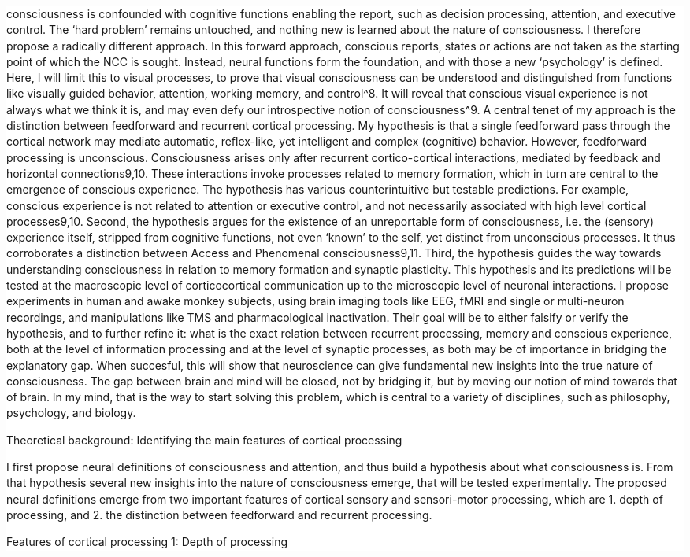 consciousness is confounded with cognitive functions enabling the report, such as decision processing, attention, and executive control. The ‘hard problem’ remains untouched, and nothing new is learned about the nature of consciousness. I therefore propose a radically different approach. In this forward approach, conscious reports, states or actions are not taken as the starting point of which the NCC is sought. Instead, neural functions form the foundation, and with those a new ‘psychology’ is defined. Here, I will limit this to visual processes, to prove that visual consciousness can be understood and distinguished from functions like visually guided behavior, attention, working memory, and control^8. It will reveal that conscious visual experience is not always what we think it is, and may even defy our introspective notion of consciousness^9. A central tenet of my approach is the distinction between feedforward and recurrent cortical processing. My hypothesis is that a single feedforward pass through the cortical network may mediate automatic, reflex-like, yet intelligent and complex (cognitive) behavior. However, feedforward processing is unconscious. Consciousness arises only after recurrent cortico-cortical interactions, mediated by feedback and horizontal connections9,10. These interactions invoke processes related to memory formation, which in turn are central to the emergence of conscious experience. The hypothesis has various counterintuitive but testable predictions. For example, conscious experience is not related to attention or executive control, and not necessarily associated with high level cortical processes9,10. Second, the hypothesis argues for the existence of an unreportable form of consciousness, i.e. the (sensory) experience itself, stripped from cognitive functions, not even ‘known’ to the self, yet distinct from unconscious processes. It thus corroborates a distinction between Access and Phenomenal consciousness9,11. Third, the hypothesis guides the way towards understanding consciousness in relation to memory formation and synaptic plasticity. This hypothesis and its predictions will be tested at the macroscopic level of corticocortical communication up to the microscopic level of neuronal interactions. I propose experiments in human and awake monkey subjects, using brain imaging tools like EEG, fMRI and single or multi-neuron recordings, and manipulations like TMS and pharmacological inactivation. Their goal will be to either falsify or verify the hypothesis, and to further refine it: what is the exact relation between recurrent processing, memory and conscious experience, both at the level of information processing and at the level of synaptic processes, as both may be of importance in bridging the explanatory gap. When succesful, this will show that neuroscience can give fundamental new insights into the true nature of consciousness. The gap between brain and mind will be closed, not by bridging it, but by moving our notion of mind towards that of brain. In my mind, that is the way to start solving this problem, which is central to a variety of disciplines, such as philosophy, psychology, and biology. 

Theoretical background: Identifying the main features of cortical processing 

I first propose neural definitions of consciousness and attention, and thus build a hypothesis about what consciousness is. From that hypothesis several new insights into the nature of consciousness emerge, that will be tested experimentally. The proposed neural definitions emerge from two important features of cortical sensory and sensori-motor processing, which are 1. depth of processing, and 2. the distinction between feedforward and recurrent processing. 


Features of cortical processing 1: Depth of processing 
